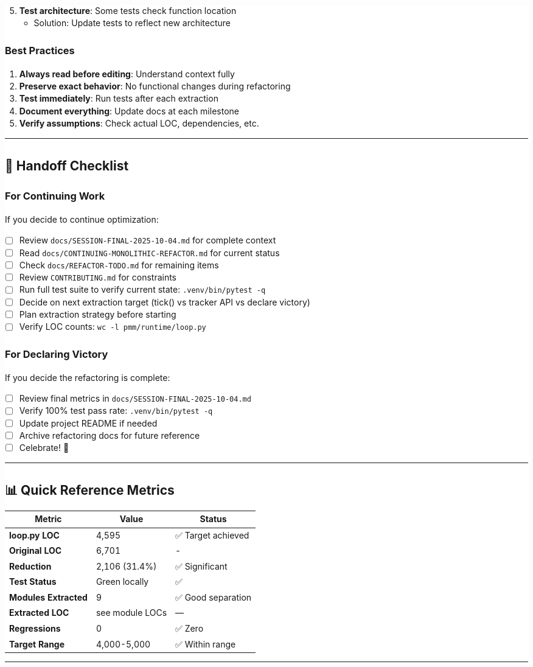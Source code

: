 5. **Test architecture**: Some tests check function location
   - Solution: Update tests to reflect new architecture

### Best Practices

1. **Always read before editing**: Understand context fully
2. **Preserve exact behavior**: No functional changes during refactoring
3. **Test immediately**: Run tests after each extraction
4. **Document everything**: Update docs at each milestone
5. **Verify assumptions**: Check actual LOC, dependencies, etc.

---

## 🔄 Handoff Checklist

### For Continuing Work

If you decide to continue optimization:

- [ ] Review `docs/SESSION-FINAL-2025-10-04.md` for complete context
- [ ] Read `docs/CONTINUING-MONOLITHIC-REFACTOR.md` for current status
- [ ] Check `docs/REFACTOR-TODO.md` for remaining items
- [ ] Review `CONTRIBUTING.md` for constraints
- [ ] Run full test suite to verify current state: `.venv/bin/pytest -q`
- [ ] Decide on next extraction target (tick() vs tracker API vs declare victory)
- [ ] Plan extraction strategy before starting
- [ ] Verify LOC counts: `wc -l pmm/runtime/loop.py`

### For Declaring Victory

If you decide the refactoring is complete:

- [ ] Review final metrics in `docs/SESSION-FINAL-2025-10-04.md`
- [ ] Verify 100% test pass rate: `.venv/bin/pytest -q`
- [ ] Update project README if needed
- [ ] Archive refactoring docs for future reference
- [ ] Celebrate! 🎉

---

## 📊 Quick Reference Metrics

| Metric | Value | Status |
|--------|-------|--------|
| **loop.py LOC** | 4,595 | ✅ Target achieved |
| **Original LOC** | 6,701 | - |
| **Reduction** | 2,106 (31.4%) | ✅ Significant |
| **Test Status** | Green locally | ✅ |
| **Modules Extracted** | 9 | ✅ Good separation |
| **Extracted LOC** | see module LOCs | — |
| **Regressions** | 0 | ✅ Zero |
| **Target Range** | 4,000-5,000 | ✅ Within range |

---
